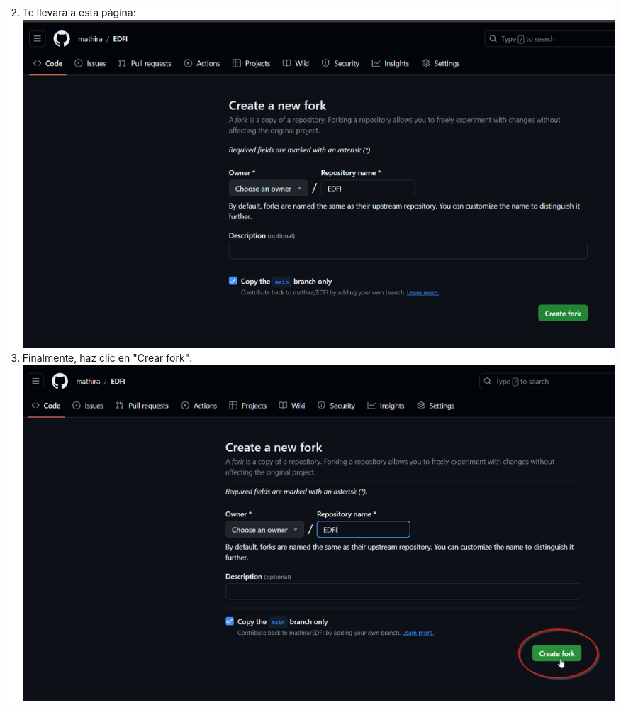 2. Te llevará a esta página: ![Fork Page](../../../img/MT01/fork_page.png)
3. Finalmente, haz clic en "Crear fork": ![Create Fork](../../../img/MT01/create_fork.png)
